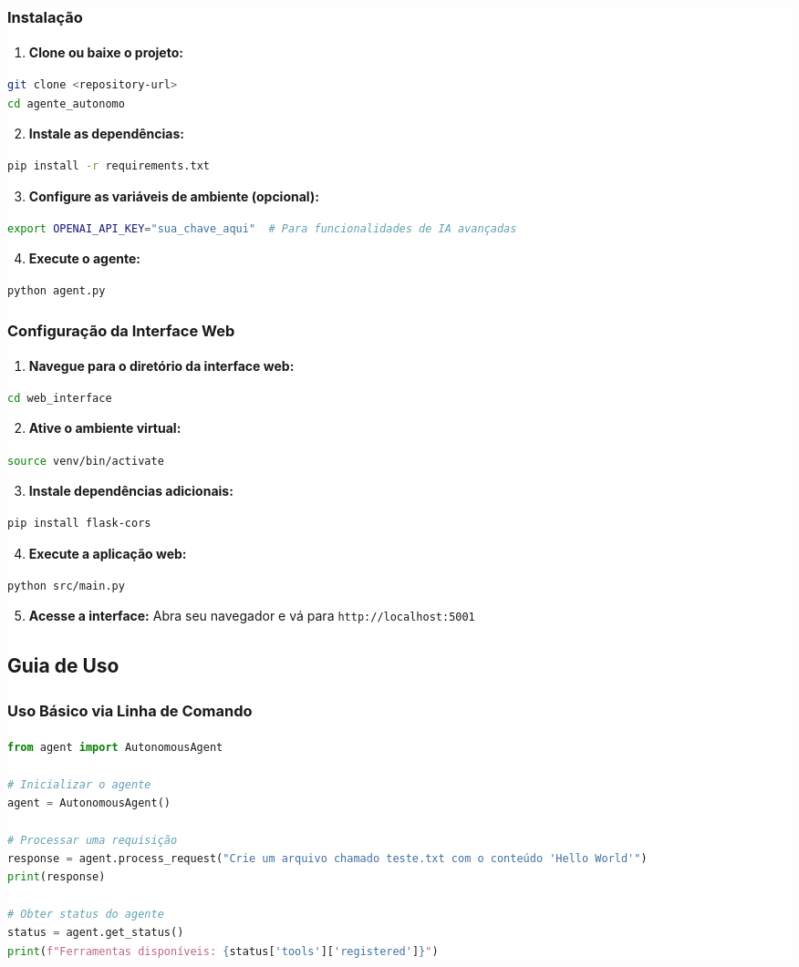 ### Instalação

1. **Clone ou baixe o projeto:**
```bash
git clone <repository-url>
cd agente_autonomo
```

2. **Instale as dependências:**
```bash
pip install -r requirements.txt
```

3. **Configure as variáveis de ambiente (opcional):**
```bash
export OPENAI_API_KEY="sua_chave_aqui"  # Para funcionalidades de IA avançadas
```

4. **Execute o agente:**
```bash
python agent.py
```

### Configuração da Interface Web

1. **Navegue para o diretório da interface web:**
```bash
cd web_interface
```

2. **Ative o ambiente virtual:**
```bash
source venv/bin/activate
```

3. **Instale dependências adicionais:**
```bash
pip install flask-cors
```

4. **Execute a aplicação web:**
```bash
python src/main.py
```

5. **Acesse a interface:**
Abra seu navegador e vá para `http://localhost:5001`

## Guia de Uso

### Uso Básico via Linha de Comando

```python
from agent import AutonomousAgent

# Inicializar o agente
agent = AutonomousAgent()

# Processar uma requisição
response = agent.process_request("Crie um arquivo chamado teste.txt com o conteúdo 'Hello World'")
print(response)

# Obter status do agente
status = agent.get_status()
print(f"Ferramentas disponíveis: {status['tools']['registered']}")
```
